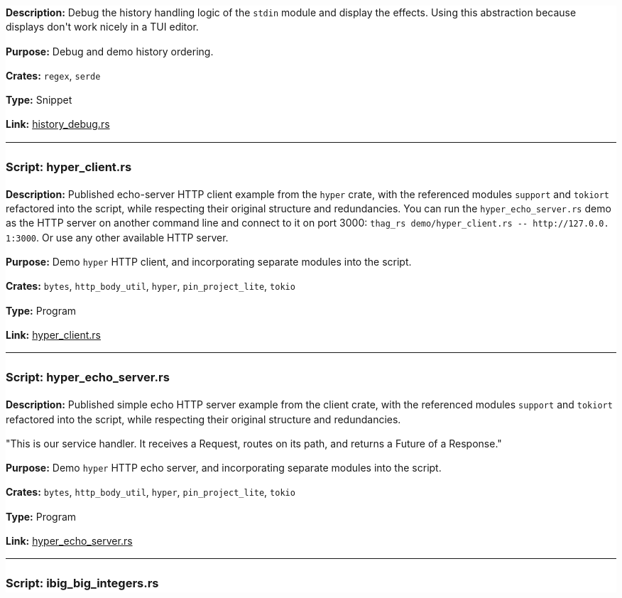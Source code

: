**Description:**  Debug the history handling logic of the `stdin` module and display the effects.
 Using this abstraction because displays don't work nicely in a TUI editor.

**Purpose:** Debug and demo history ordering.

**Crates:** `regex`, `serde`

**Type:** Snippet

**Link:** [history_debug.rs](https://github.com/durbanlegend/thag_rs/blob/master/demo/history_debug.rs)

---

### Script: hyper_client.rs

**Description:**  Published echo-server HTTP client example from the `hyper` crate,
 with the referenced modules `support` and `tokiort` refactored
 into the script, while respecting their original structure and
 redundancies.
 You can run the `hyper_echo_server.rs` demo as the HTTP server on
 another command line and connect to it on port 3000:
 `thag_rs demo/hyper_client.rs -- http://127.0.0.1:3000`.
 Or use any other available HTTP server.

**Purpose:** Demo `hyper` HTTP client, and incorporating separate modules into the script.

**Crates:** `bytes`, `http_body_util`, `hyper`, `pin_project_lite`, `tokio`

**Type:** Program

**Link:** [hyper_client.rs](https://github.com/durbanlegend/thag_rs/blob/master/demo/hyper_client.rs)

---

### Script: hyper_echo_server.rs

**Description:**  Published simple echo HTTP server example from the client crate,
 with the referenced modules `support` and `tokiort` refactored
 into the script, while respecting their original structure and
 redundancies.

 "This is our service handler. It receives a Request, routes on its
 path, and returns a Future of a Response."

**Purpose:** Demo `hyper` HTTP echo server, and incorporating separate modules into the script.

**Crates:** `bytes`, `http_body_util`, `hyper`, `pin_project_lite`, `tokio`

**Type:** Program

**Link:** [hyper_echo_server.rs](https://github.com/durbanlegend/thag_rs/blob/master/demo/hyper_echo_server.rs)

---

### Script: ibig_big_integers.rs
